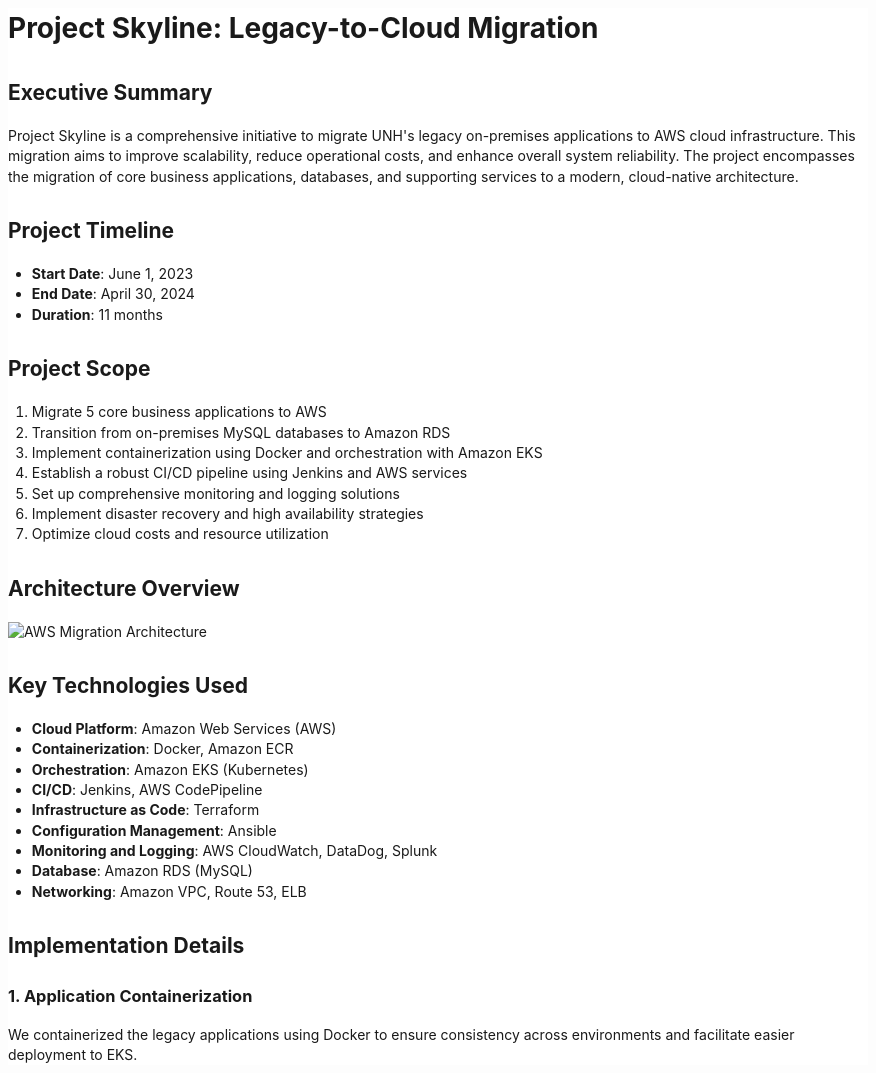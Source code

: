 # Project Skyline: Legacy-to-Cloud Migration

## Executive Summary

Project Skyline is a comprehensive initiative to migrate UNH's legacy on-premises applications to AWS cloud infrastructure. This migration aims to improve scalability, reduce operational costs, and enhance overall system reliability. The project encompasses the migration of core business applications, databases, and supporting services to a modern, cloud-native architecture.

## Project Timeline

- **Start Date**: June 1, 2023
- **End Date**: April 30, 2024
- **Duration**: 11 months

## Project Scope

1. Migrate 5 core business applications to AWS
2. Transition from on-premises MySQL databases to Amazon RDS
3. Implement containerization using Docker and orchestration with Amazon EKS
4. Establish a robust CI/CD pipeline using Jenkins and AWS services
5. Set up comprehensive monitoring and logging solutions
6. Implement disaster recovery and high availability strategies
7. Optimize cloud costs and resource utilization

## Architecture Overview

![AWS Migration Architecture](https://example.com/aws-migration-architecture.png)

## Key Technologies Used

- **Cloud Platform**: Amazon Web Services (AWS)
- **Containerization**: Docker, Amazon ECR
- **Orchestration**: Amazon EKS (Kubernetes)
- **CI/CD**: Jenkins, AWS CodePipeline
- **Infrastructure as Code**: Terraform
- **Configuration Management**: Ansible
- **Monitoring and Logging**: AWS CloudWatch, DataDog, Splunk
- **Database**: Amazon RDS (MySQL)
- **Networking**: Amazon VPC, Route 53, ELB

## Implementation Details

### 1. Application Containerization

We containerized the legacy applications using Docker to ensure consistency across environments and facilitate easier deployment to EKS.
